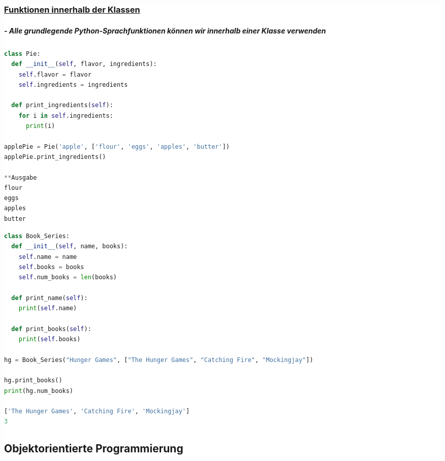 

### <u>Funktionen innerhalb der Klassen</u>

##### - Alle grundlegende Python-Sprachfunktionen können wir innerhalb einer Klasse verwenden

```python
class Pie:
  def __init__(self, flavor, ingredients):
    self.flavor = flavor
    self.ingredients = ingredients
    
  def print_ingredients(self):
    for i in self.ingredients:
      print(i)
      
applePie = Pie('apple', ['flour', 'eggs', 'apples', 'butter'])
applePie.print_ingredients()

**Ausgabe
flour
eggs
apples
butter
```

```python
class Book_Series:
  def __init__(self, name, books):
    self.name = name
    self.books = books
    self.num_books = len(books)
    
  def print_name(self):
    print(self.name)
    
  def print_books(self):
    print(self.books)
      
hg = Book_Series("Hunger Games", ["The Hunger Games", "Catching Fire", "Mockingjay"])

hg.print_books()
print(hg.num_books)

['The Hunger Games', 'Catching Fire', 'Mockingjay']
3
```





## Objektorientierte Programmierung
